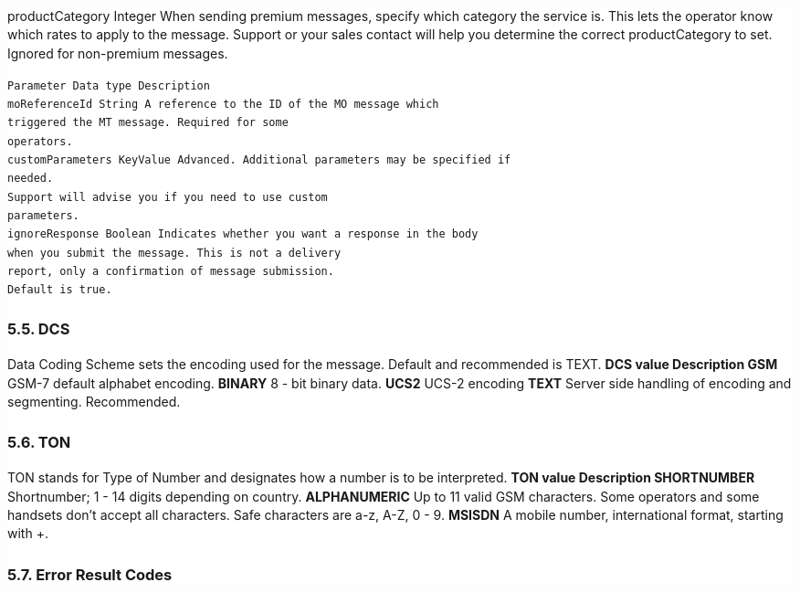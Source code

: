 productCategory Integer When sending premium messages, specify which
category the service is. This lets the operator know
which rates to apply to the message. Support or your
sales contact will help you determine the correct
productCategory to set.
Ignored for non-premium messages.




```
Parameter Data type Description
moReferenceId String A reference to the ID of the MO message which
triggered the MT message. Required for some
operators.
customParameters KeyValue Advanced. Additional parameters may be specified if
needed.
Support will advise you if you need to use custom
parameters.
ignoreResponse Boolean Indicates whether you want a response in the body
when you submit the message. This is not a delivery
report, only a confirmation of message submission.
Default is true.
```
<a id="markdown-55-dcs" name="55-dcs"></a>
### 5.5. DCS

Data Coding Scheme sets the encoding used for the message. Default and recommended is
TEXT.
**DCS value Description
GSM** GSM-7 default alphabet encoding.
**BINARY** 8 - bit binary data.
**UCS2** UCS-2 encoding
**TEXT** Server side handling of encoding and
segmenting. Recommended.

<a id="markdown-56-ton" name="56-ton"></a>
### 5.6. TON

TON stands for Type of Number and designates how a number is to be interpreted.
**TON value Description
SHORTNUMBER** Shortnumber; 1 - 14 digits depending on
country.
**ALPHANUMERIC** Up to 11 valid GSM characters. Some
operators and some handsets don’t accept
all characters. Safe characters are a-z, A-Z,
0 - 9.
**MSISDN** A mobile number, international format,
starting with +.

<a id="markdown-57-error-result-codes" name="57-error-result-codes"></a>
### 5.7. Error Result Codes
